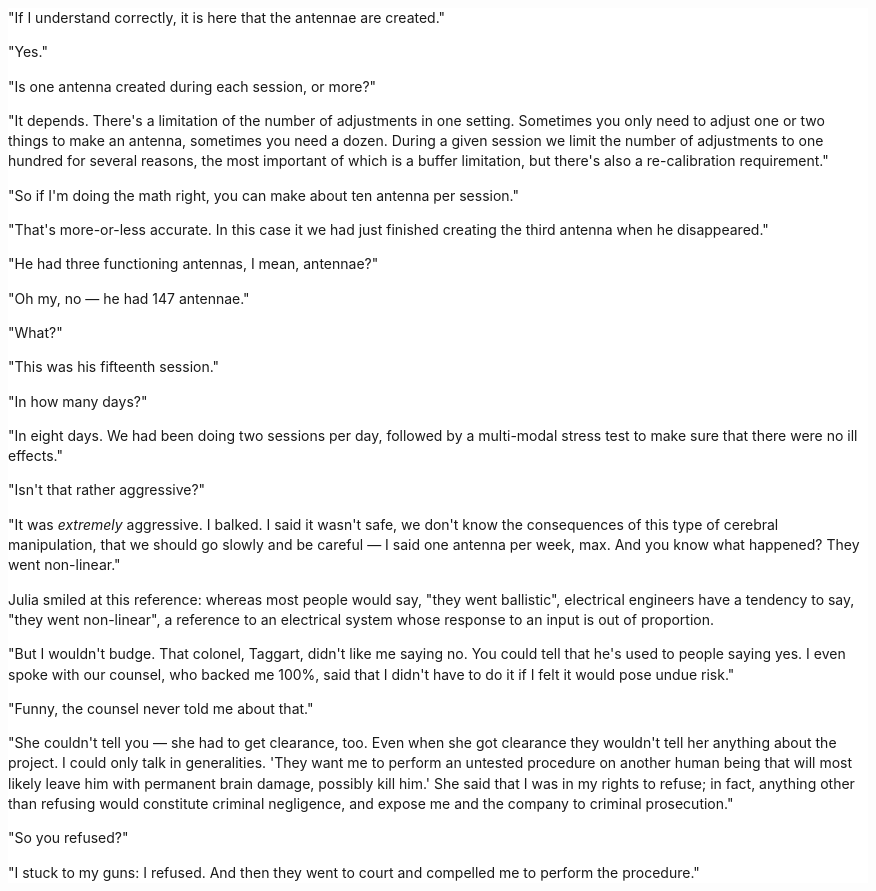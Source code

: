 "If I understand correctly, it is here that the antennae are created."

"Yes."

"Is one antenna created during each session, or more?"

"It depends. There's a limitation of the number of adjustments in one setting.
Sometimes you only need to adjust one or two things to make an antenna,
sometimes you need a dozen. During a given session we limit the number of
adjustments to one hundred for several reasons, the most important of which is a
buffer limitation, but there's also a re-calibration requirement."

"So if I'm doing the math right, you can make about ten antenna per session."

"That's more-or-less accurate. In this case it we had just finished creating the
third antenna when he disappeared."

"He had three functioning antennas, I mean, antennae?"

"Oh my, no — he had 147 antennae."

"What?"

"This was his fifteenth session."

"In how many days?"

"In eight days. We had been doing two sessions per day, followed by a
multi-modal stress test to make sure that there were no ill effects."

"Isn't that rather aggressive?"

"It was _extremely_ aggressive. I balked. I said it wasn't safe, we don't know
the consequences of this type of cerebral manipulation, that we should go slowly
and be careful — I said one antenna per week, max. And you know what happened?
They went non-linear."

Julia smiled at this reference: whereas most people would say, "they went
ballistic", electrical engineers have a tendency to say, "they went non-linear",
a reference to an electrical system whose response to an input is out of
proportion.

"But I wouldn't budge. That colonel, Taggart, didn't like me saying no. You
could tell that he's used to people saying yes. I even spoke with our counsel,
who backed me 100%, said that I didn't have to do it if I felt it would pose
undue risk."

"Funny, the counsel never told me about that."

"She couldn't tell you — she had to get clearance, too. Even when she got
clearance they wouldn't tell her anything about the project. I could only talk
in generalities. 'They want me to perform an untested procedure on another human
being that will most likely leave him with permanent brain damage, possibly kill
him.' She said that I was in my rights to refuse; in fact, anything other than
refusing would constitute criminal negligence, and expose me and the company to
criminal prosecution."

"So you refused?"

"I stuck to my guns: I refused. And then they went to court and compelled me to
perform the procedure."
